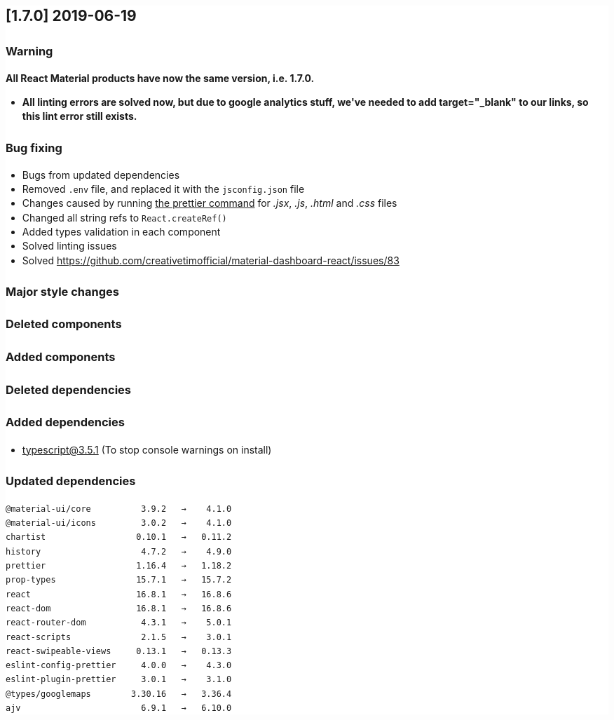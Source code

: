 ## [1.7.0] 2019-06-19

### Warning

**All React Material products have now the same version, i.e. 1.7.0.**

-   **All linting errors are solved now, but due to google analytics stuff, we've needed to add target="\_blank" to our links, so this lint error still exists.**

### Bug fixing

-   Bugs from updated dependencies
-   Removed `.env` file, and replaced it with the `jsconfig.json` file
-   Changes caused by running [the prettier command](https://prettier.io/docs/en/install.html) for _.jsx_, _.js_, _.html_ and _.css_ files
-   Changed all string refs to `React.createRef()`
-   Added types validation in each component
-   Solved linting issues
-   Solved https://github.com/creativetimofficial/material-dashboard-react/issues/83

### Major style changes

### Deleted components

### Added components

### Deleted dependencies

### Added dependencies

-   typescript@3.5.1 (To stop console warnings on install)

### Updated dependencies

```
@material-ui/core          3.9.2   →    4.1.0
@material-ui/icons         3.0.2   →    4.1.0
chartist                  0.10.1   →   0.11.2
history                    4.7.2   →    4.9.0
prettier                  1.16.4   →   1.18.2
prop-types                15.7.1   →   15.7.2
react                     16.8.1   →   16.8.6
react-dom                 16.8.1   →   16.8.6
react-router-dom           4.3.1   →    5.0.1
react-scripts              2.1.5   →    3.0.1
react-swipeable-views     0.13.1   →   0.13.3
eslint-config-prettier     4.0.0   →    4.3.0
eslint-plugin-prettier     3.0.1   →    3.1.0
@types/googlemaps        3.30.16   →   3.36.4
ajv                        6.9.1   →   6.10.0
```
